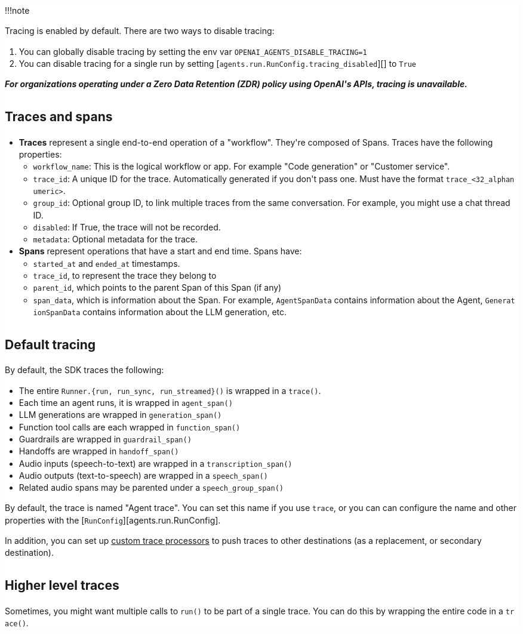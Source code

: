 !!!note

Tracing is enabled by default. There are two ways to disable tracing:

1. You can globally disable tracing by setting the env var `OPENAI_AGENTS_DISABLE_TRACING=1`
2. You can disable tracing for a single run by setting [`agents.run.RunConfig.tracing_disabled`][] to `True`

**_For organizations operating under a Zero Data Retention (ZDR) policy using OpenAI's APIs, tracing is unavailable._**

## Traces and spans

- **Traces** represent a single end-to-end operation of a "workflow". They're composed of Spans. Traces have the following properties:
  - `workflow_name`: This is the logical workflow or app. For example "Code generation" or "Customer service".
  - `trace_id`: A unique ID for the trace. Automatically generated if you don't pass one. Must have the format `trace_<32_alphanumeric>`.
  - `group_id`: Optional group ID, to link multiple traces from the same conversation. For example, you might use a chat thread ID.
  - `disabled`: If True, the trace will not be recorded.
  - `metadata`: Optional metadata for the trace.
- **Spans** represent operations that have a start and end time. Spans have:
  - `started_at` and `ended_at` timestamps.
  - `trace_id`, to represent the trace they belong to
  - `parent_id`, which points to the parent Span of this Span (if any)
  - `span_data`, which is information about the Span. For example, `AgentSpanData` contains information about the Agent, `GenerationSpanData` contains information about the LLM generation, etc.

## Default tracing

By default, the SDK traces the following:

- The entire `Runner.{run, run_sync, run_streamed}()` is wrapped in a `trace()`.
- Each time an agent runs, it is wrapped in `agent_span()`
- LLM generations are wrapped in `generation_span()`
- Function tool calls are each wrapped in `function_span()`
- Guardrails are wrapped in `guardrail_span()`
- Handoffs are wrapped in `handoff_span()`
- Audio inputs (speech-to-text) are wrapped in a `transcription_span()`
- Audio outputs (text-to-speech) are wrapped in a `speech_span()`
- Related audio spans may be parented under a `speech_group_span()`

By default, the trace is named "Agent trace". You can set this name if you use `trace`, or you can can configure the name and other properties with the [`RunConfig`][agents.run.RunConfig].

In addition, you can set up [custom trace processors](#custom-tracing-processors) to push traces to other destinations (as a replacement, or secondary destination).

## Higher level traces

Sometimes, you might want multiple calls to `run()` to be part of a single trace. You can do this by wrapping the entire code in a `trace()`.
